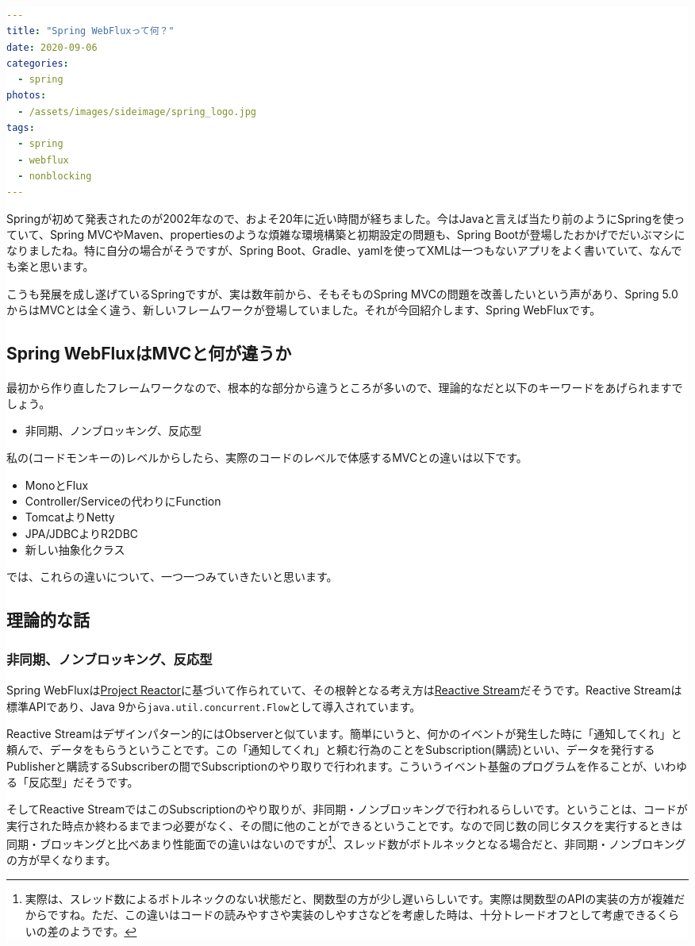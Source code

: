 ```yaml
---
title: "Spring WebFluxって何？"
date: 2020-09-06
categories: 
  - spring
photos:
  - /assets/images/sideimage/spring_logo.jpg
tags:
  - spring
  - webflux
  - nonblocking
---
```


Springが初めて発表されたのが2002年なので、およそ20年に近い時間が経ちました。今はJavaと言えば当たり前のようにSpringを使っていて、Spring MVCやMaven、propertiesのような煩雑な環境構築と初期設定の問題も、Spring Bootが登場したおかげでだいぶマシになりましたね。特に自分の場合がそうですが、Spring Boot、Gradle、yamlを使ってXMLは一つもないアプリをよく書いていて、なんでも楽と思います。

こうも発展を成し遂げているSpringですが、実は数年前から、そもそものSpring MVCの問題を改善したいという声があり、Spring 5.0からはMVCとは全く違う、新しいフレームワークが登場していました。それが今回紹介します、Spring WebFluxです。

## Spring WebFluxはMVCと何が違うか

最初から作り直したフレームワークなので、根本的な部分から違うところが多いので、理論的なだと以下のキーワードをあげられますでしょう。

- 非同期、ノンブロッキング、反応型

私の(コードモンキーの)レベルからしたら、実際のコードのレベルで体感するMVCとの違いは以下です。

- MonoとFlux
- Controller/Serviceの代わりにFunction
- TomcatよりNetty
- JPA/JDBCよりR2DBC
- 新しい抽象化クラス

では、これらの違いについて、一つ一つみていきたいと思います。

## 理論的な話

### 非同期、ノンブロッキング、反応型

Spring WebFluxは[Project Reactor](https://github.com/reactor/reactor-core)に基づいて作られていて、その根幹となる考え方は[Reactive Stream](https://www.reactive-streams.org)だそうです。Reactive Streamは標準APIであり、Java 9から`java.util.concurrent.Flow`として導入されています。

Reactive Streamはデザインパターン的にはObserverと似ています。簡単にいうと、何かのイベントが発生した時に「通知してくれ」と頼んで、データをもらうということです。この「通知してくれ」と頼む行為のことをSubscription(購読)といい、データを発行するPublisherと購読するSubscriberの間でSubscriptionのやり取りで行われます。こういうイベント基盤のプログラムを作ることが、いわゆる「反応型」だそうです。

そしてReactive StreamではこのSubscriptionのやり取りが、非同期・ノンブロッキングで行われるらしいです。ということは、コードが実行された時点か終わるまでまつ必要がなく、その間に他のことができるということです。なので同じ数の同じタスクを実行するときは同期・ブロッキングと比べあまり性能面での違いはないのですが[^1]、スレッド数がボトルネックとなる場合だと、非同期・ノンブロキングの方が早くなります。


[^1]: 実際は、スレッド数によるボトルネックのない状態だと、関数型の方が少し遅いらしいです。実際は関数型のAPIの実装の方が複雑だからですね。ただ、この違いはコードの読みやすさや実装のしやすさなどを考慮した時は、十分トレードオフとして考慮できるくらいの差のようです。
[^2]: Streamは同期なので、データを生産と消費が一緒に行われます。しかし、Reactive Streamではデータの生産がすぐ消費までつながるとは言い切れません。非同期だからです。
[^3]: むしろ、単一スレッドでの処理は、WebFluxの方がMVCに比べ少し遅いという話もあります。forループに比べStreamが遅い理由と似ているような気がしますが…
[^4]: Back-end For Front-endの略。マイクロサービスの一種で、複数のエンドポイントをまとめて固有のオブジェクトを生み出すバックエンド。フロントエンドは一つのエンドポイントを呼び出すだけでことが済みます。